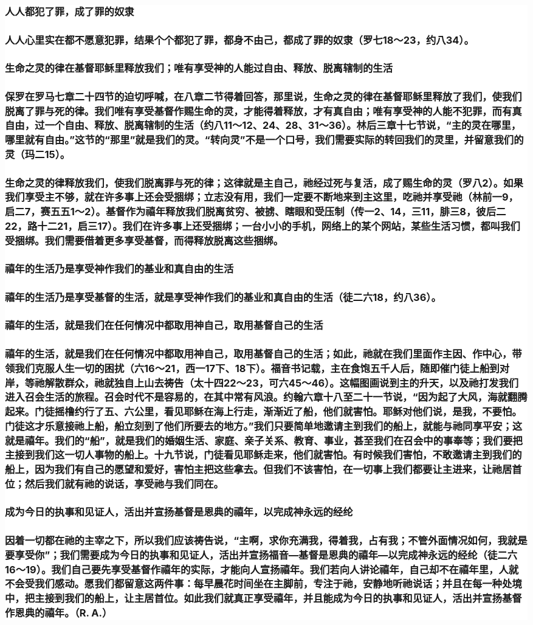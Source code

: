 ### 人人都犯了罪，成了罪的奴隶

### 人人心里实在都不愿意犯罪，结果个个都犯了罪，都身不由己，都成了罪的奴隶（罗七18～23，约八34）。

### 生命之灵的律在基督耶稣里释放我们；唯有享受神的人能过自由、释放、脱离辖制的生活

### 保罗在罗马七章二十四节的迫切呼喊，在八章二节得着回答，那里说，生命之灵的律在基督耶稣里释放了我们，使我们脱离了罪与死的律。我们唯有享受基督作赐生命的灵，才能得着释放，才有真自由；唯有享受神的人能不犯罪，而有真自由，过一个自由、释放、脱离辖制的生活（约八11～12、24、28、31～36）。林后三章十七节说，“主的灵在哪里，哪里就有自由。”这节的“那里”就是我们的灵。“转向灵”不是一个口号，我们需要实际的转回我们的灵里，并留意我们的灵（玛二15）。

### 生命之灵的律释放我们，使我们脱离罪与死的律；这律就是主自己，祂经过死与复活，成了赐生命的灵（罗八2）。如果我们享受主不够，就在许多事上还会受捆绑；立志没有用，我们一定要不断地来到主这里，吃祂并享受祂（林前一9，启二7，赛五五1～2）。基督作为禧年释放我们脱离贫穷、被掳、瞎眼和受压制（传一2、14，三11，腓三8，彼后二22，路十二21，启三17）。我们在许多事上还受捆绑；一台小小的手机，网络上的某个网站，某些生活习惯，都叫我们受捆绑。我们需要借着更多享受基督，而得释放脱离这些捆绑。

### 禧年的生活乃是享受神作我们的基业和真自由的生活

### 禧年的生活乃是享受基督的生活，就是享受神作我们的基业和真自由的生活（徒二六18，约八36）。

### 禧年的生活，就是我们在任何情况中都取用神自己，取用基督自己的生活

### 禧年的生活，就是我们在任何情况中都取用神自己，取用基督自己的生活；如此，祂就在我们里面作主因、作中心，带领我们克服人生一切的困扰（六16～21，西一17下、18下）。福音书记载，主在食饱五千人后，随即催门徒上船到对岸，等祂解散群众，祂就独自上山去祷告（太十四22～23，可六45～46）。这幅图画说到主的升天，以及祂打发我们进入召会生活的旅程。召会时代不是容易的，在其中常有风浪。约翰六章十八至二十一节说，“因为起了大风，海就翻腾起来。门徒摇橹约行了五、六公里，看见耶稣在海上行走，渐渐近了船，他们就害怕。耶稣对他们说，是我，不要怕。门徒这才乐意接祂上船，船立刻到了他们所要去的地方。”我们只要简单地邀请主到我们的船上，就能与祂同享平安；这就是禧年。我们的“船”，就是我们的婚姻生活、家庭、亲子关系、教育、事业，甚至我们在召会中的事奉等；我们要把主接到我们这一切人事物的船上。十九节说，门徒看见耶稣走来，他们就害怕。有时候我们害怕，不敢邀请主到我们的船上，因为我们有自己的愿望和爱好，害怕主把这些拿去。但我们不该害怕，在一切事上我们都要让主进来，让祂居首位；然后我们就有祂的说话，享受祂与我们同在。

### 成为今日的执事和见证人，活出并宣扬基督是恩典的禧年，以完成神永远的经纶

### 因着一切都在祂的主宰之下，所以我们应该祷告说，“主啊，求你充满我，得着我，占有我；不管外面情况如何，我就是要享受你”；我们需要成为今日的执事和见证人，活出并宣扬福音—基督是恩典的禧年—以完成神永远的经纶（徒二六16～19）。我们自己要先享受基督作禧年的实际，才能向人宣扬禧年。我们若向人讲论禧年，自己却不在禧年里，人就不会受我们感动。愿我们都留意这两件事：每早晨花时间坐在主脚前，专注于祂，安静地听祂说话；并且在每一种处境中，把主接到我们的船上，让主居首位。如此我们就真正享受禧年，并且能成为今日的执事和见证人，活出并宣扬基督作恩典的禧年。（R. A.）

<script async src="https://www.googletagmanager.com/gtag/js?id=G-1P8709Z16T"></script>
<script>
  window.dataLayer = window.dataLayer || [];
  function gtag(){dataLayer.push(arguments);}
  gtag('js', new Date());

  gtag('config', 'G-1P8709Z16T');
</script>